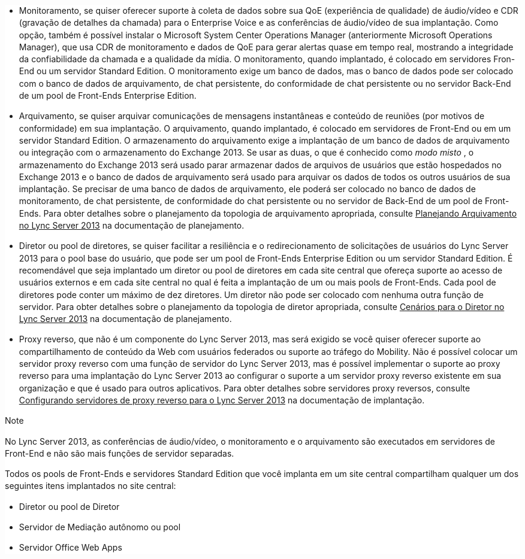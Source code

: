  - Monitoramento, se quiser oferecer suporte à coleta de dados sobre sua QoE (experiência de qualidade) de áudio/vídeo e CDR (gravação de detalhes da chamada) para o Enterprise Voice e as conferências de áudio/vídeo de sua implantação. Como opção, também é possível instalar o Microsoft System Center Operations Manager (anteriormente Microsoft Operations Manager), que usa CDR de monitoramento e dados de QoE para gerar alertas quase em tempo real, mostrando a integridade da confiabilidade da chamada e a qualidade da mídia. O monitoramento, quando implantado, é colocado em servidores Fron-End ou um servidor Standard Edition. O monitoramento exige um banco de dados, mas o banco de dados pode ser colocado com o banco de dados de arquivamento, de chat persistente, do conformidade de chat persistente ou no servidor Back-End de um pool de Front-Ends Enterprise Edition.

  - Arquivamento, se quiser arquivar comunicações de mensagens instantâneas e conteúdo de reuniões (por motivos de conformidade) em sua implantação. O arquivamento, quando implantado, é colocado em servidores de Front-End ou em um servidor Standard Edition. O armazenamento do arquivamento exige a implantação de um banco de dados de arquivamento ou integração com o armazenamento do Exchange 2013. Se usar as duas, o que é conhecido como *modo misto* , o armazenamento do Exchange 2013 será usado parar armazenar dados de arquivos de usuários que estão hospedados no Exchange 2013 e o banco de dados de arquivamento será usado para arquivar os dados de todos os outros usuários de sua implantação. Se precisar de uma banco de dados de arquivamento, ele poderá ser colocado no banco de dados de monitoramento, de chat persistente, de conformidade do chat persistente ou no servidor de Back-End de um pool de Front-Ends. Para obter detalhes sobre o planejamento da topologia de arquivamento apropriada, consulte [Planejando Arquivamento no Lync Server 2013](lync-server-2013-planning-for-archiving.md) na documentação de planejamento.

  - Diretor ou pool de diretores, se quiser facilitar a resiliência e o redirecionamento de solicitações de usuários do Lync Server 2013 para o pool base do usuário, que pode ser um pool de Front-Ends Enterprise Edition ou um servidor Standard Edition. É recomendável que seja implantado um diretor ou pool de diretores em cada site central que ofereça suporte ao acesso de usuários externos e em cada site central no qual é feita a implantação de um ou mais pools de Front-Ends. Cada pool de diretores pode conter um máximo de dez diretores. Um diretor não pode ser colocado com nenhuma outra função de servidor. Para obter detalhes sobre o planejamento da topologia de diretor apropriada, consulte [Cenários para o Diretor no Lync Server 2013](lync-server-2013-scenarios-for-the-director.md) na documentação de planejamento.

  - Proxy reverso, que não é um componente do Lync Server 2013, mas será exigido se você quiser oferecer suporte ao compartilhamento de conteúdo da Web com usuários federados ou suporte ao tráfego do Mobility. Não é possível colocar um servidor proxy reverso com uma função de servidor do Lync Server 2013, mas é possível implementar o suporte ao proxy reverso para uma implantação do Lync Server 2013 ao configurar o suporte a um servidor proxy reverso existente em sua organização e que é usado para outros aplicativos. Para obter detalhes sobre servidores proxy reversos, consulte [Configurando servidores de proxy reverso para o Lync Server 2013](lync-server-2013-setting-up-reverse-proxy-servers.md) na documentação de implantação.

> [!note]  
> No Lync Server 2013, as conferências de áudio/vídeo, o monitoramento e o arquivamento são executados em servidores de Front-End e não são mais funções de servidor separadas.

Todos os pools de Front-Ends e servidores Standard Edition que você implanta em um site central compartilham qualquer um dos seguintes itens implantados no site central:

  - Diretor ou pool de Diretor

  - Servidor de Mediação autônomo ou pool

  - Servidor Office Web Apps
